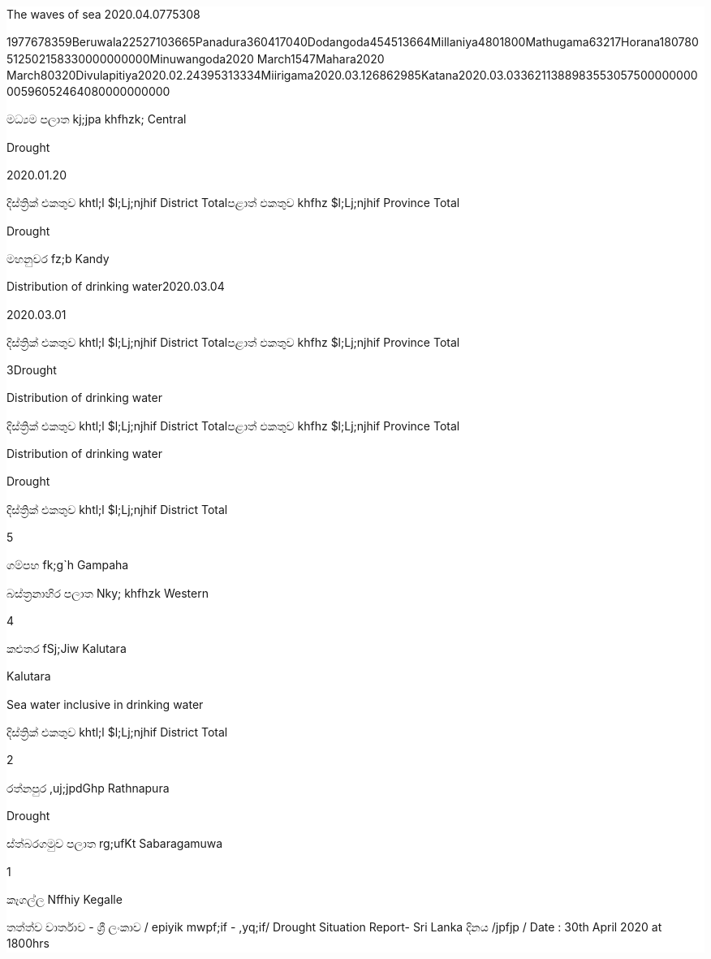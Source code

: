 The waves of sea 2020.04.0775308

1977678359Beruwala22527103665Panadura360417040Dodangoda454513664Millaniya4801800Mathugama63217Horana180780512502158330000000000Minuwangoda2020 March1547Mahara2020 March80320Divulapitiya2020.02.24395313334Miirigama2020.03.126862985Katana2020.03.033621138898355305750000000000596052464080000000000

මධ්‍යම පලාත kj;jpa khfhzk; Central

Drought

2020.01.20

දිස්ත්‍රික් එකතුව khtl;l $l;Lj;njhif District Totalපළාත් ඵකතුව khfhz $l;Lj;njhif Province Total

Drought

මහනුවර fz;b Kandy

Distribution of drinking water2020.03.04

2020.03.01

දිස්ත්‍රික් එකතුව khtl;l $l;Lj;njhif District Totalපළාත් ඵකතුව khfhz $l;Lj;njhif Province Total

3Drought

Distribution of drinking water

දිස්ත්‍රික් එකතුව khtl;l $l;Lj;njhif District Totalපළාත් ඵකතුව khfhz $l;Lj;njhif Province Total

Distribution of drinking water

Drought

දිස්ත්‍රික් එකතුව khtl;l $l;Lj;njhif District Total

5

ගම්පහ fk;g`h Gampaha

බස්ත්‍රනාහිර පලාත Nky; khfhzk Western

4

කළුතර fSj;Jiw Kalutara

Kalutara

Sea water inclusive in drinking water

දිස්ත්‍රික් එකතුව khtl;l $l;Lj;njhif District Total

2

රත්නපුර ,uj;jpdGhp Rathnapura

Drought

ස්ත්‍බරගමුව පලාත rg;ufKt Sabaragamuwa

1

කෑගල්ල Nffhiy Kegalle

තත්ත්ව වාර්තාව - ශ්‍රී ලංකාව / epiyik mwpf;if - ,yq;if/ Drought Situation Report- Sri Lanka දිනය /jpfjp / Date : 30th April 2020 at 1800hrs
